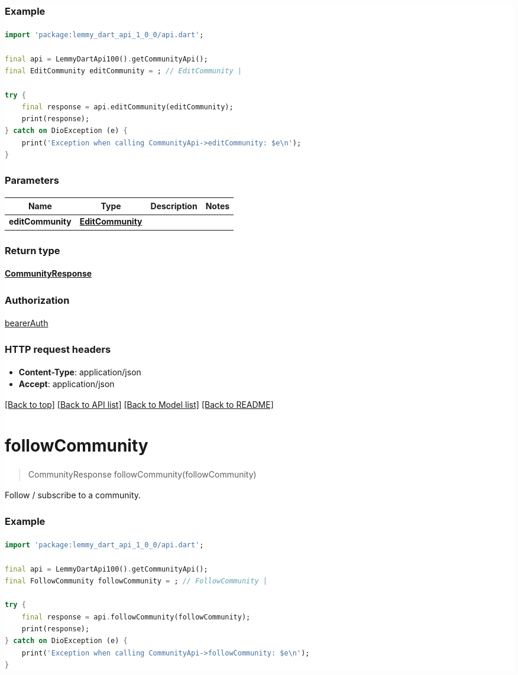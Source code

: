 ### Example
```dart
import 'package:lemmy_dart_api_1_0_0/api.dart';

final api = LemmyDartApi100().getCommunityApi();
final EditCommunity editCommunity = ; // EditCommunity | 

try {
    final response = api.editCommunity(editCommunity);
    print(response);
} catch on DioException (e) {
    print('Exception when calling CommunityApi->editCommunity: $e\n');
}
```

### Parameters

Name | Type | Description  | Notes
------------- | ------------- | ------------- | -------------
 **editCommunity** | [**EditCommunity**](EditCommunity.md)|  | 

### Return type

[**CommunityResponse**](CommunityResponse.md)

### Authorization

[bearerAuth](../README.md#bearerAuth)

### HTTP request headers

 - **Content-Type**: application/json
 - **Accept**: application/json

[[Back to top]](#) [[Back to API list]](../README.md#documentation-for-api-endpoints) [[Back to Model list]](../README.md#documentation-for-models) [[Back to README]](../README.md)

# **followCommunity**
> CommunityResponse followCommunity(followCommunity)

Follow / subscribe to a community.

### Example
```dart
import 'package:lemmy_dart_api_1_0_0/api.dart';

final api = LemmyDartApi100().getCommunityApi();
final FollowCommunity followCommunity = ; // FollowCommunity | 

try {
    final response = api.followCommunity(followCommunity);
    print(response);
} catch on DioException (e) {
    print('Exception when calling CommunityApi->followCommunity: $e\n');
}
```
